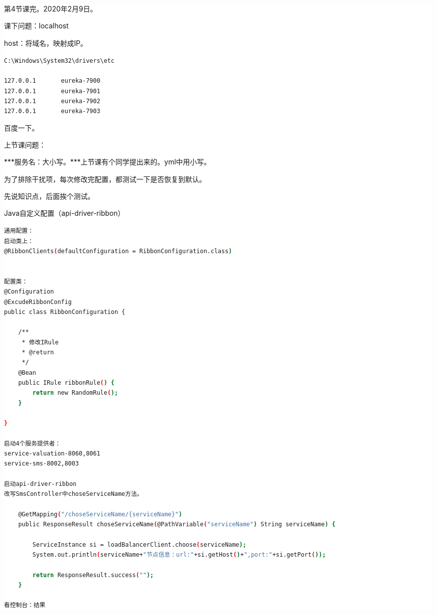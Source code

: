 第4节课完。2020年2月9日。

课下问题：localhost

host：将域名，映射成IP。

```sh
C:\Windows\System32\drivers\etc

127.0.0.1       eureka-7900
127.0.0.1       eureka-7901
127.0.0.1       eureka-7902
127.0.0.1       eureka-7903
```

百度一下。



上节课问题：

***服务名：大小写。***上节课有个同学提出来的。yml中用小写。

为了排除干扰项，每次修改完配置，都测试一下是否恢复到默认。

先说知识点，后面挨个测试。



Java自定义配置（api-driver-ribbon）

```sh
通用配置：
启动类上：
@RibbonClients(defaultConfiguration = RibbonConfiguration.class)


配置类：
@Configuration
@ExcudeRibbonConfig
public class RibbonConfiguration {

	/**
	 * 修改IRule
	 * @return
	 */
	@Bean
	public IRule ribbonRule() {
		return new RandomRule();
	}
	
}

启动4个服务提供者：
service-valuation-8060,8061
service-sms-8002,8003

启动api-driver-ribbon
改写SmsController中choseServiceName方法。

	@GetMapping("/choseServiceName/{serviceName}")
	public ResponseResult choseServiceName(@PathVariable("serviceName") String serviceName) {

		ServiceInstance si = loadBalancerClient.choose(serviceName);
		System.out.println(serviceName+"节点信息：url:"+si.getHost()+",port:"+si.getPort());
		
		return ResponseResult.success("");
	}
	
看控制台：结果
```